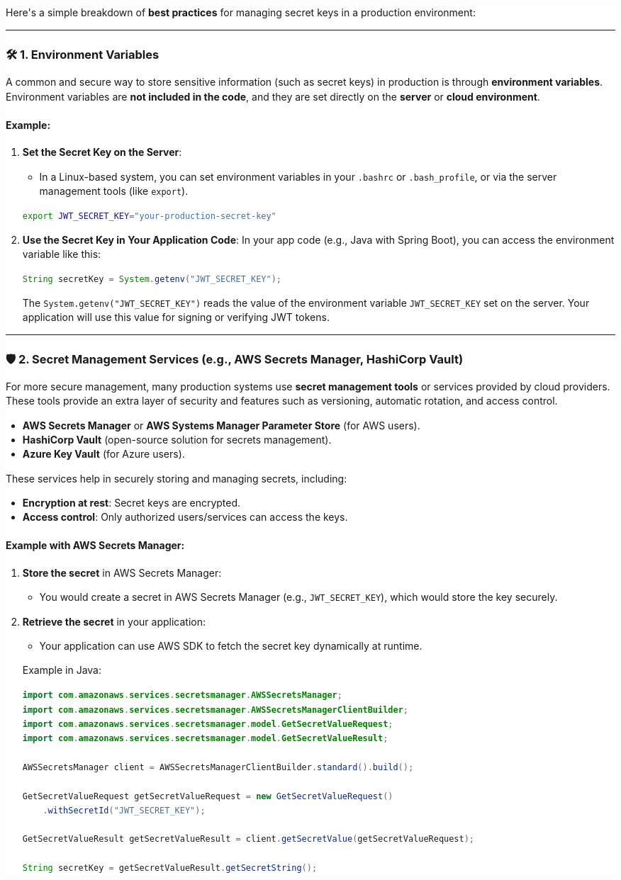 Here's a simple breakdown of **best practices** for managing secret keys in a production environment:

---

### 🛠 **1. Environment Variables**
A common and secure way to store sensitive information (such as secret keys) in production is through **environment variables**. Environment variables are **not included in the code**, and they are set directly on the **server** or **cloud environment**.

#### Example:
1. **Set the Secret Key on the Server**:
    - In a Linux-based system, you can set environment variables in your `.bashrc` or `.bash_profile`, or via the server management tools (like `export`).

   ```bash
   export JWT_SECRET_KEY="your-production-secret-key"
   ```

2. **Use the Secret Key in Your Application Code**:
   In your app code (e.g., Java with Spring Boot), you can access the environment variable like this:

   ```java
   String secretKey = System.getenv("JWT_SECRET_KEY");
   ```

   The `System.getenv("JWT_SECRET_KEY")` reads the value of the environment variable `JWT_SECRET_KEY` set on the server. Your application will use this value for signing or verifying JWT tokens.

---

### 🛡️ **2. Secret Management Services (e.g., AWS Secrets Manager, HashiCorp Vault)**
For more secure management, many production systems use **secret management tools** or services provided by cloud providers. These tools provide an extra layer of security and features such as versioning, automatic rotation, and access control.

- **AWS Secrets Manager** or **AWS Systems Manager Parameter Store** (for AWS users).
- **HashiCorp Vault** (open-source solution for secrets management).
- **Azure Key Vault** (for Azure users).

These services help in securely storing and managing secrets, including:
- **Encryption at rest**: Secret keys are encrypted.
- **Access control**: Only authorized users/services can access the keys.

#### Example with AWS Secrets Manager:
1. **Store the secret** in AWS Secrets Manager:
    - You would create a secret in AWS Secrets Manager (e.g., `JWT_SECRET_KEY`), which would store the key securely.

2. **Retrieve the secret** in your application:
    - Your application can use AWS SDK to fetch the secret key dynamically at runtime.

   Example in Java:
   ```java
   import com.amazonaws.services.secretsmanager.AWSSecretsManager;
   import com.amazonaws.services.secretsmanager.AWSSecretsManagerClientBuilder;
   import com.amazonaws.services.secretsmanager.model.GetSecretValueRequest;
   import com.amazonaws.services.secretsmanager.model.GetSecretValueResult;

   AWSSecretsManager client = AWSSecretsManagerClientBuilder.standard().build();

   GetSecretValueRequest getSecretValueRequest = new GetSecretValueRequest()
       .withSecretId("JWT_SECRET_KEY");

   GetSecretValueResult getSecretValueResult = client.getSecretValue(getSecretValueRequest);

   String secretKey = getSecretValueResult.getSecretString();
   ```